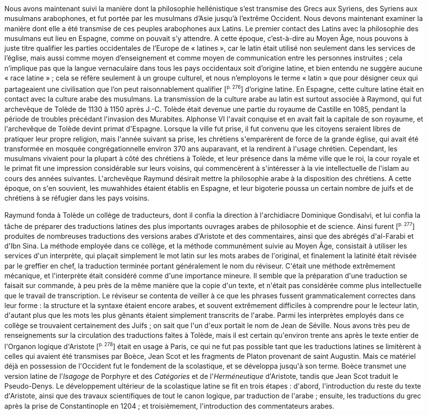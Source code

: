 Nous avons maintenant suivi la manière dont la philosophie hellénistique s’est transmise des Grecs aux Syriens, des Syriens aux musulmans arabophones, et fut portée par les musulmans d’Asie jusqu’à l’extrême Occident. Nous devons maintenant examiner la manière dont elle a été transmise de ces peuples arabophones aux Latins. Le premier contact des Latins avec la philosophie des musulmans eut lieu en Espagne, comme on pouvait s’y attendre. A cette époque, c’est-à-dire au Moyen Âge, nous pouvons à juste titre qualifier les parties occidentales de l’Europe de « latines », car le latin était utilisé non seulement dans les services de l’église, mais aussi comme moyen d’enseignement et comme moyen de communication entre les personnes instruites ; cela n’implique pas que la langue vernaculaire dans tous les pays occidentaux soit d’origine latine, et bien entendu ne suggère aucune « race latine » ; cela se réfère seulement à un groupe culturel, et nous n’employons le terme « latin » que pour désigner ceux qui partageaient une civilisation que l’on peut raisonnablement qualifier <span id="p276">[<sup><small>p. 276</small></sup>]</span> d’origine latine. En Espagne, cette culture latine était en contact avec la culture arabe des musulmans. La transmission de la culture arabe au latin est surtout associée à Raymond, qui fut archevêque de Tolède de 1130 à 1150 après J.-C. Tolède était devenue une partie du royaume de Castille en 1085, pendant la période de troubles précédant l'invasion des Murabites. Alphonse VI l'avait conquise et en avait fait la capitale de son royaume, et l'archevêque de Tolède devint primat d'Espagne. Lorsque la ville fut prise, il fut convenu que les citoyens seraient libres de pratiquer leur propre religion, mais l'année suivant sa prise, les chrétiens s'emparèrent de force de la grande église, qui avait été transformée en mosquée congrégationnelle environ 370 ans auparavant, et la rendirent à l'usage chrétien. Cependant, les musulmans vivaient pour la plupart à côté des chrétiens à Tolède, et leur présence dans la même ville que le roi, la cour royale et le primat fit une impression considérable sur leurs voisins, qui commencèrent à s'intéresser à la vie intellectuelle de l'islam au cours des années suivantes. L'archevêque Raymund désirait mettre la philosophie arabe à la disposition des chrétiens. A cette époque, on s'en souvient, les muwahhides étaient établis en Espagne, et leur bigoterie poussa un certain nombre de juifs et de chrétiens à se réfugier dans les pays voisins.

Raymund fonda à Tolède un collège de traducteurs, dont il confia la direction à l'archidiacre Dominique Gondisalvi, et lui confia la tâche de préparer des traductions latines des plus importants ouvrages arabes de philosophie et de science. Ainsi furent <span id="p277">[<sup><small>p. 277</small></sup>]</span> produites de nombreuses traductions des versions arabes d'Aristote et des commentaires, ainsi que des abrégés d'al-Farabi et d'Ibn Sina. La méthode employée dans ce collège, et la méthode communément suivie au Moyen Âge, consistait à utiliser les services d'un interprète, qui plaçait simplement le mot latin sur les mots arabes de l'original, et finalement la latinité était révisée par le greffier en chef, la traduction terminée portant généralement le nom du réviseur. C'était une méthode extrêmement mécanique, et l'interprète était considéré comme d'une importance mineure. Il semble que la préparation d'une traduction se faisait sur commande, à peu près de la même manière que la copie d'un texte, et n'était pas considérée comme plus intellectuelle que le travail de transcription. Le réviseur se contenta de veiller à ce que les phrases fussent grammaticalement correctes dans leur forme : la structure et la syntaxe étaient encore arabes, et souvent extrêmement difficiles à comprendre pour le lecteur latin, d'autant plus que les mots les plus gênants étaient simplement transcrits de l'arabe. Parmi les interprètes employés dans ce collège se trouvaient certainement des Juifs ; on sait que l'un d'eux portait le nom de Jean de Séville. Nous avons très peu de renseignements sur la circulation des traductions faites à Tolède, mais il est certain qu'environ trente ans après le texte entier de l'Organon logique d'Aristote <span id="p278">[<sup><small>p. 278</small></sup>]</span> était en usage à Paris, ce qui ne fut pas possible tant que les traductions latines se limitèrent à celles qui avaient été transmises par Boèce, Jean Scot et les fragments de Platon provenant de saint Augustin. Mais ce matériel déjà en possession de l'Occident fut le fondement de la scolastique, et se développa jusqu'à son terme. Boèce transmet une version latine de l'_Isagoge_ de Porphyre et des _Catégories_ et de l'_Herméneutique_ d'Aristote, tandis que Jean Scot traduit le Pseudo-Denys. Le développement ultérieur de la scolastique latine se fit en trois étapes : d'abord, l'introduction du reste du texte d'Aristote, ainsi que des travaux scientifiques de tout le canon logique, par traduction de l'arabe ; ensuite, les traductions du grec après la prise de Constantinople en 1204 ; et troisièmement, l'introduction des commentateurs arabes.
